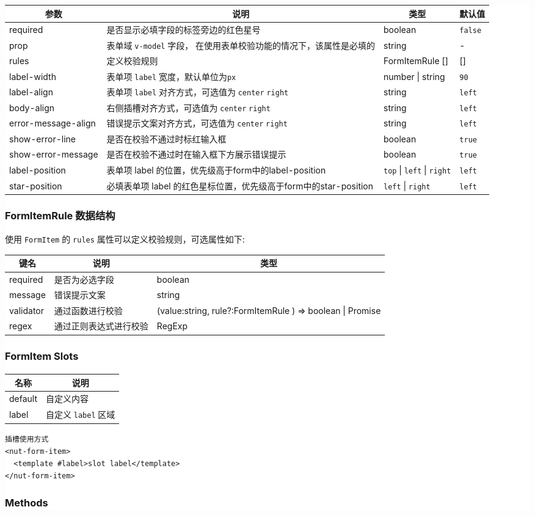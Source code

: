 | 参数 | 说明 | 类型 | 默认值 |
| --- | --- | --- | --- |
| required | 是否显示必填字段的标签旁边的红色星号 | boolean | `false` |
| prop | 表单域 `v-model` 字段， 在使用表单校验功能的情况下，该属性是必填的 | string | - |
| rules | 定义校验规则 | FormItemRule [] | [] |
| label-width | 表单项 `label` 宽度，默认单位为`px` | number \| string | `90` |
| label-align | 表单项 `label` 对齐方式，可选值为 `center` `right` | string | `left` |
| body-align | 右侧插槽对齐方式，可选值为 `center` `right` | string | `left` |
| error-message-align | 错误提示文案对齐方式，可选值为 `center` `right` | string | `left` |
| show-error-line | 是否在校验不通过时标红输入框 | boolean | `true` |
| show-error-message | 是否在校验不通过时在输入框下方展示错误提示 | boolean | `true` |
| label-position | 表单项 label 的位置，优先级高于form中的label-position | `top` \| `left` \| `right` | `left` |
| star-position | 必填表单项 label 的红色星标位置，优先级高于form中的star-position | `left` \| `right` | `left` |

### FormItemRule 数据结构

使用 `FormItem` 的 `rules` 属性可以定义校验规则，可选属性如下:

| 键名 | 说明 | 类型 |
| --- | --- | --- |
| required | 是否为必选字段 | boolean |
| message | 错误提示文案 | string |
| validator | 通过函数进行校验 | (value:string, rule?:FormItemRule ) => boolean \| Promise |
| regex | 通过正则表达式进行校验 | RegExp |

### FormItem Slots

| 名称 | 说明 |
| --- | --- |
| default | 自定义内容 |
| label | 自定义 `label` 区域 |

```vue
插槽使用方式
<nut-form-item>
  <template #label>slot label</template>
</nut-form-item>
```

### Methods
